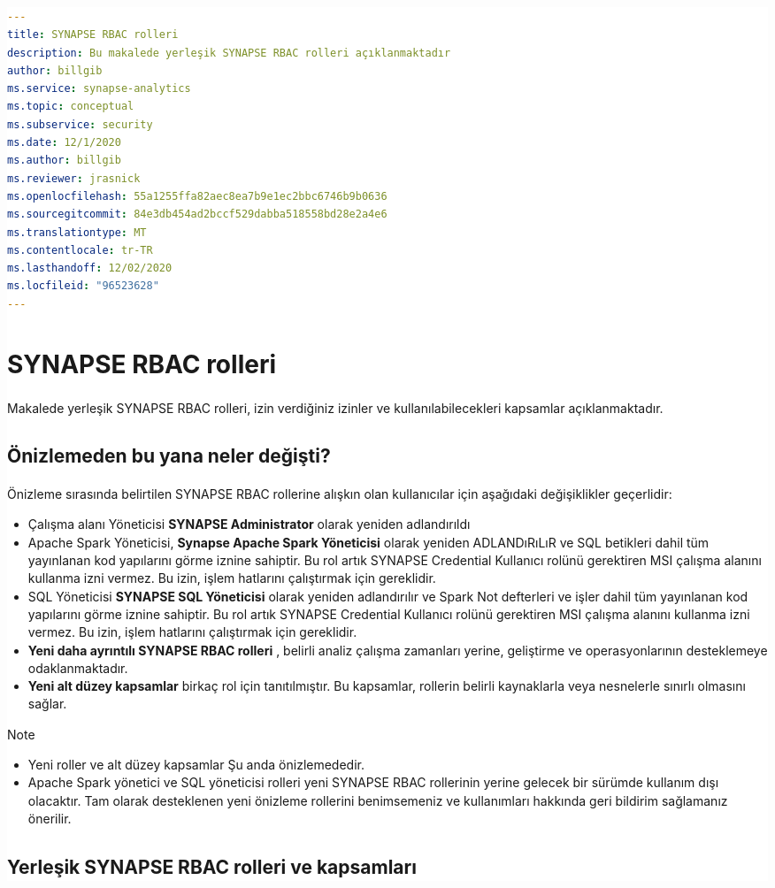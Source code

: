 ```yaml
---
title: SYNAPSE RBAC rolleri
description: Bu makalede yerleşik SYNAPSE RBAC rolleri açıklanmaktadır
author: billgib
ms.service: synapse-analytics
ms.topic: conceptual
ms.subservice: security
ms.date: 12/1/2020
ms.author: billgib
ms.reviewer: jrasnick
ms.openlocfilehash: 55a1255ffa82aec8ea7b9e1ec2bbc6746b9b0636
ms.sourcegitcommit: 84e3db454ad2bccf529dabba518558bd28e2a4e6
ms.translationtype: MT
ms.contentlocale: tr-TR
ms.lasthandoff: 12/02/2020
ms.locfileid: "96523628"
---
```

# <a name="synapse-rbac-roles"></a>SYNAPSE RBAC rolleri

Makalede yerleşik SYNAPSE RBAC rolleri, izin verdiğiniz izinler ve kullanılabilecekleri kapsamlar açıklanmaktadır.  

## <a name="whats-changed-since-the-preview"></a>Önizlemeden bu yana neler değişti?
Önizleme sırasında belirtilen SYNAPSE RBAC rollerine alışkın olan kullanıcılar için aşağıdaki değişiklikler geçerlidir:
- Çalışma alanı Yöneticisi **SYNAPSE Administrator** olarak yeniden adlandırıldı
- Apache Spark Yöneticisi, **Synapse Apache Spark Yöneticisi** olarak yeniden ADLANDıRıLıR ve SQL betikleri dahil tüm yayınlanan kod yapılarını görme iznine sahiptir.  Bu rol artık SYNAPSE Credential Kullanıcı rolünü gerektiren MSI çalışma alanını kullanma izni vermez.  Bu izin, işlem hatlarını çalıştırmak için gereklidir. 
- SQL Yöneticisi **SYNAPSE SQL Yöneticisi** olarak yeniden adlandırılır ve Spark Not defterleri ve işler dahil tüm yayınlanan kod yapılarını görme iznine sahiptir.  Bu rol artık SYNAPSE Credential Kullanıcı rolünü gerektiren MSI çalışma alanını kullanma izni vermez. Bu izin, işlem hatlarını çalıştırmak için gereklidir.
- **Yeni daha ayrıntılı SYNAPSE RBAC rolleri** , belirli analiz çalışma zamanları yerine, geliştirme ve operasyonlarının desteklemeye odaklanmaktadır.  
- **Yeni alt düzey kapsamlar** birkaç rol için tanıtılmıştır.  Bu kapsamlar, rollerin belirli kaynaklarla veya nesnelerle sınırlı olmasını sağlar.

>[!Note]
>- Yeni roller ve alt düzey kapsamlar Şu anda önizlemededir.  
>- Apache Spark yönetici ve SQL yöneticisi rolleri yeni SYNAPSE RBAC rollerinin yerine gelecek bir sürümde kullanım dışı olacaktır.  Tam olarak desteklenen yeni önizleme rollerini benimsemeniz ve kullanımları hakkında geri bildirim sağlamanız önerilir.

## <a name="built-in-synapse-rbac-roles-and-scopes"></a>Yerleşik SYNAPSE RBAC rolleri ve kapsamları
